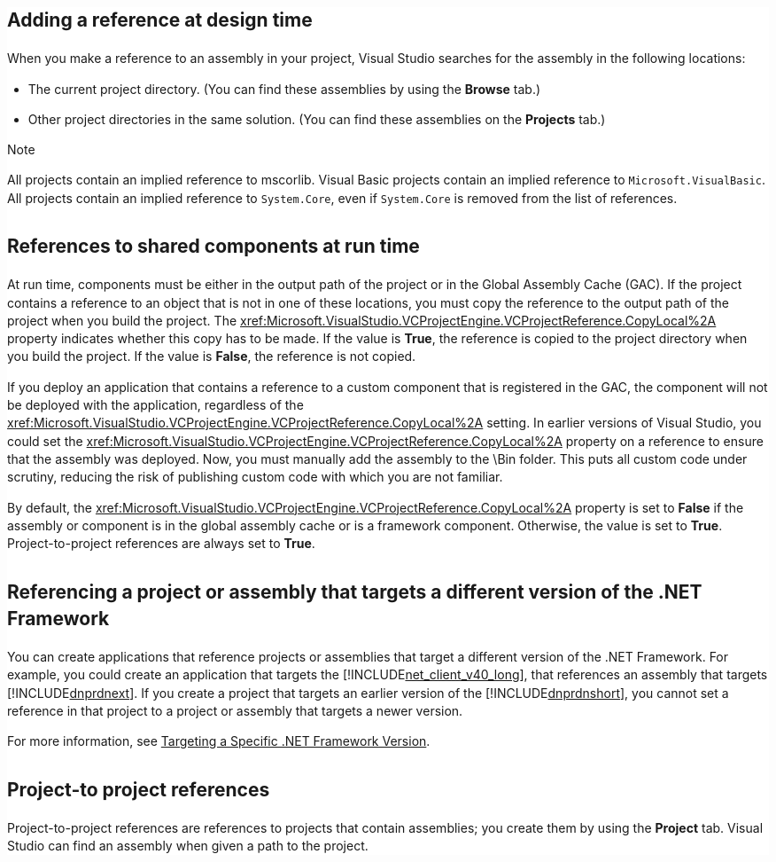 ## Adding a reference at design time

When you make a reference to an assembly in your project, Visual Studio searches for the assembly in the following locations:

- The current project directory. (You can find these assemblies by using the **Browse** tab.)

- Other project directories in the same solution. (You can find these assemblies on the **Projects** tab.)

> [!NOTE]
> All projects contain an implied reference to mscorlib. Visual Basic projects contain an implied reference to `Microsoft.VisualBasic`. All projects contain an implied reference to `System.Core`, even if `System.Core` is removed from the list of references.

## References to shared components at run time

At run time, components must be either in the output path of the project or in the Global Assembly Cache (GAC). If the project contains a reference to an object that is not in one of these locations, you must copy the reference to the output path of the project when you build the project. The <xref:Microsoft.VisualStudio.VCProjectEngine.VCProjectReference.CopyLocal%2A> property indicates whether this copy has to be made. If the value is **True**, the reference is copied to the project directory when you build the project. If the value is **False**, the reference is not copied.

If you deploy an application that contains a reference to a custom component that is registered in the GAC, the component will not be deployed with the application, regardless of the <xref:Microsoft.VisualStudio.VCProjectEngine.VCProjectReference.CopyLocal%2A> setting. In earlier versions of Visual Studio, you could set the <xref:Microsoft.VisualStudio.VCProjectEngine.VCProjectReference.CopyLocal%2A> property on a reference to ensure that the assembly was deployed. Now, you must manually add the assembly to the \Bin folder. This puts all custom code under scrutiny, reducing the risk of publishing custom code with which you are not familiar.

By default, the <xref:Microsoft.VisualStudio.VCProjectEngine.VCProjectReference.CopyLocal%2A> property is set to **False** if the assembly or component is in the global assembly cache or is a framework component. Otherwise, the value is set to **True**. Project-to-project references are always set to **True**.

## Referencing a project or assembly that targets a different version of the .NET Framework

You can create applications that reference projects or assemblies that target a different version of the .NET Framework. For example, you could create an application that targets the [!INCLUDE[net_client_v40_long](../deployment/includes/net_client_v40_long_md.md)], that references an assembly that targets [!INCLUDE[dnprdnext](../ide/includes/dnprdnext_md.md)]. If you create a project that targets an earlier version of the [!INCLUDE[dnprdnshort](../code-quality/includes/dnprdnshort_md.md)], you cannot set a reference in that project to a project or assembly that targets a newer version.

For more information, see [Targeting a Specific .NET Framework Version](../ide/targeting-a-specific-dotnet-framework-version.md).

## Project-to project references

Project-to-project references are references to projects that contain assemblies; you create them by using the **Project** tab. Visual Studio can find an assembly when given a path to the project.
